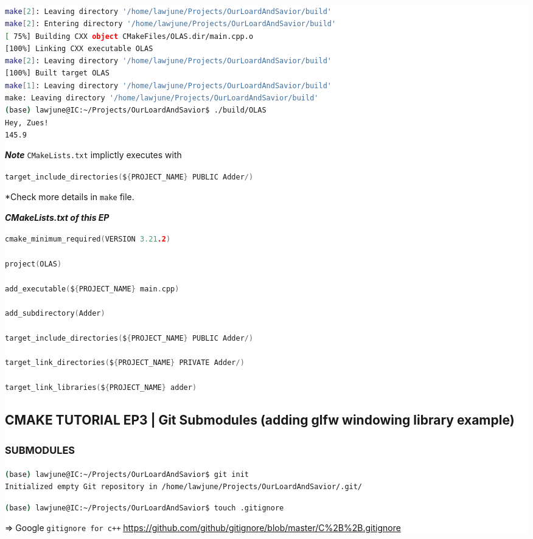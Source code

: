```sh
make[2]: Leaving directory '/home/lawjune/Projects/OurLoardAndSavior/build'
make[2]: Entering directory '/home/lawjune/Projects/OurLoardAndSavior/build'
[ 75%] Building CXX object CMakeFiles/OLAS.dir/main.cpp.o
[100%] Linking CXX executable OLAS
make[2]: Leaving directory '/home/lawjune/Projects/OurLoardAndSavior/build'
[100%] Built target OLAS
make[1]: Leaving directory '/home/lawjune/Projects/OurLoardAndSavior/build'
make: Leaving directory '/home/lawjune/Projects/OurLoardAndSavior/build'
(base) lawjune@IC:~/Projects/OurLoardAndSavior$ ./build/OLAS 
Hey, Zues!
145.9
```

***Note***
`CMakeLists.txt` implictly executes with
```c
target_include_directories(${PROJECT_NAME} PUBLIC Adder/)
```

*Check more details in `make` file.

***CMakeLists.txt of this EP***
```c
cmake_minimum_required(VERSION 3.21.2)

project(OLAS)

add_executable(${PROJECT_NAME} main.cpp)

add_subdirectory(Adder)

target_include_directories(${PROJECT_NAME} PUBLIC Adder/)

target_link_directories(${PROJECT_NAME} PRIVATE Adder/)

target_link_libraries(${PROJECT_NAME} adder)
```

## CMAKE TUTORIAL EP3 | Git Submodules (adding glfw windowing library example)

### SUBMODULES

```sh
(base) lawjune@IC:~/Projects/OurLoardAndSavior$ git init
Initialized empty Git repository in /home/lawjune/Projects/OurLoardAndSavior/.git/
```

```sh
(base) lawjune@IC:~/Projects/OurLoardAndSavior$ touch .gitignore
```

=> Google `gitignore for c++`
https://github.com/github/gitignore/blob/master/C%2B%2B.gitignore
